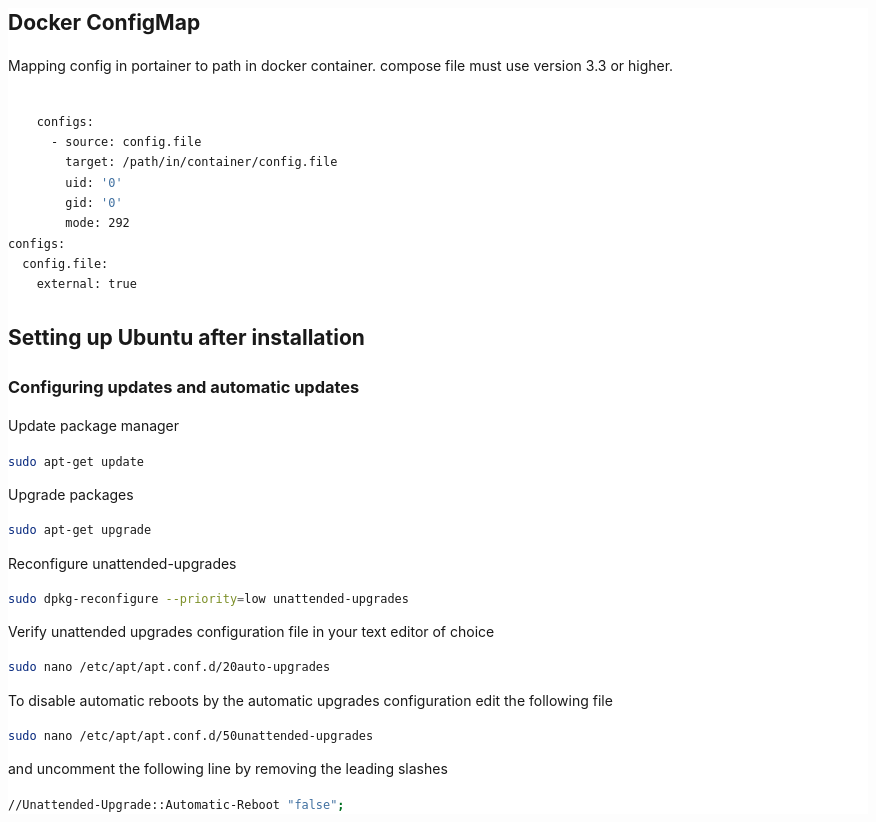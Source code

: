 ## Docker ConfigMap

Mapping config in portainer to path in docker container. compose file must use version 3.3 or higher.

```bash

    configs:
      - source: config.file
        target: /path/in/container/config.file
        uid: '0'
        gid: '0'
        mode: 292
configs:
  config.file:
    external: true
```


## Setting up Ubuntu after installation

### Configuring updates and automatic updates

Update package manager

```bash
sudo apt-get update
```

Upgrade packages

```bash
sudo apt-get upgrade
```

Reconfigure unattended-upgrades

```bash
sudo dpkg-reconfigure --priority=low unattended-upgrades
```

Verify unattended upgrades configuration file in your text editor of choice

```bash
sudo nano /etc/apt/apt.conf.d/20auto-upgrades
```

To disable automatic reboots by the automatic upgrades configuration edit the following file

```bash
sudo nano /etc/apt/apt.conf.d/50unattended-upgrades
```

and uncomment the following line by removing the leading slashes

```bash
//Unattended-Upgrade::Automatic-Reboot "false";
```
